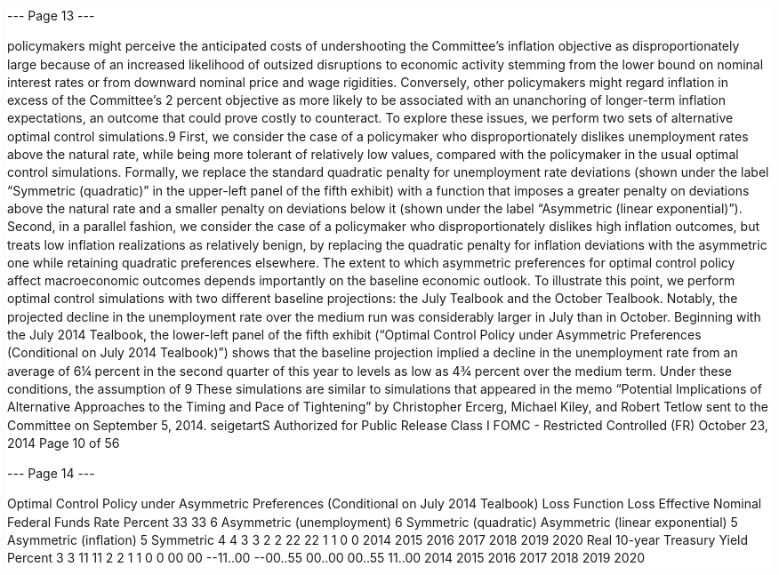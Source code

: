 --- Page 13 ---

policymakers might perceive the anticipated costs of undershooting the Committee’s
inflation objective as disproportionately large because of an increased likelihood of
outsized disruptions to economic activity stemming from the lower bound on nominal
interest rates or from downward nominal price and wage rigidities. Conversely, other
policymakers might regard inflation in excess of the Committee’s 2 percent objective as
more likely to be associated with an unanchoring of longer-term inflation expectations,
an outcome that could prove costly to counteract.
To explore these issues, we perform two sets of alternative optimal control
simulations.9 First, we consider the case of a policymaker who disproportionately
dislikes unemployment rates above the natural rate, while being more tolerant of
relatively low values, compared with the policymaker in the usual optimal control
simulations. Formally, we replace the standard quadratic penalty for unemployment rate
deviations (shown under the label “Symmetric (quadratic)” in the upper-left panel of the
fifth exhibit) with a function that imposes a greater penalty on deviations above the
natural rate and a smaller penalty on deviations below it (shown under the label
“Asymmetric (linear exponential)”). Second, in a parallel fashion, we consider the case
of a policymaker who disproportionately dislikes high inflation outcomes, but treats low
inflation realizations as relatively benign, by replacing the quadratic penalty for inflation
deviations with the asymmetric one while retaining quadratic preferences elsewhere.
The extent to which asymmetric preferences for optimal control policy affect
macroeconomic outcomes depends importantly on the baseline economic outlook. To
illustrate this point, we perform optimal control simulations with two different baseline
projections: the July Tealbook and the October Tealbook. Notably, the projected decline
in the unemployment rate over the medium run was considerably larger in July than in
October.
Beginning with the July 2014 Tealbook, the lower-left panel of the fifth exhibit
(“Optimal Control Policy under Asymmetric Preferences (Conditional on July 2014
Tealbook)”) shows that the baseline projection implied a decline in the unemployment
rate from an average of 6¼ percent in the second quarter of this year to levels as low as
4¾ percent over the medium term. Under these conditions, the assumption of
9 These simulations are similar to simulations that appeared in the memo “Potential Implications
of Alternative Approaches to the Timing and Pace of Tightening” by Christopher Ercerg, Michael Kiley,
and Robert Tetlow sent to the Committee on September 5, 2014.
seigetartS
Authorized for Public Release
Class I FOMC - Restricted Controlled (FR) October 23, 2014
Page 10 of 56

--- Page 14 ---

Optimal Control Policy under Asymmetric Preferences
(Conditional on July 2014 Tealbook)
Loss Function
Loss Effective Nominal Federal Funds Rate Percent
33 33 6 Asymmetric (unemployment) 6
Symmetric (quadratic)
Asymmetric (linear exponential) 5 Asymmetric (inflation) 5
Symmetric
4 4
3 3
2 2
22 22 1 1
0 0
2014 2015 2016 2017 2018 2019 2020
Real 10-year Treasury Yield Percent
3 3
11 11
2 2
1 1
0 0
00 00
--11..00 --00..55 00..00 00..55 11..00 2014 2015 2016 2017 2018 2019 2020